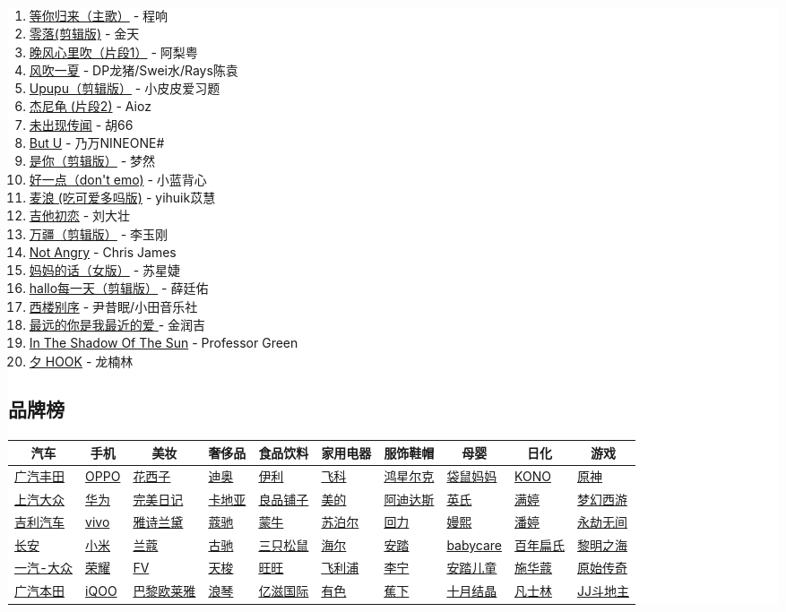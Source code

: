 1. [等你归来（主歌）](https://sf6-cdn-tos.douyinstatic.com/obj/tos-cn-ve-2774/e4e9a639694b44ddb269a82fe57b96f5) - 程响
1. [零落(剪辑版)](https://sf3-cdn-tos.douyinstatic.com/obj/tos-cn-ve-2774/3f8755b6b8f9427abf5f192dbec92abc) - 金天
1. [晚风心里吹（片段1）](https://sf3-cdn-tos.douyinstatic.com/obj/tos-cn-ve-2774/504672ab830c472fa6a5870195b458a9) - 阿梨粤
1. [风吹一夏](https://sf3-cdn-tos.douyinstatic.com/obj/tos-cn-ve-2774/64b5a4609eb843c29c974d39d4d5d058) - DP龙猪/Swei水/Rays陈袁
1. [Upupu（剪辑版）](https://sf3-cdn-tos.douyinstatic.com/obj/tos-cn-ve-2774/f05adf8a32ec4a9290c3215caa938174) - 小皮皮爱习题
1. [杰尼龟 (片段2)](https://sf6-cdn-tos.douyinstatic.com/obj/tos-cn-ve-2774/a2295e5defa04ed9972b88f2f6b46a86) - Aioz
1. [未出现传闻]() - 胡66
1. [But U](https://sf6-cdn-tos.douyinstatic.com/obj/tos-cn-ve-2774/c9b24e803abb480a87dd1768e2eb1da3) - 乃万NINEONE#
1. [是你（剪辑版）](https://sf6-cdn-tos.douyinstatic.com/obj/tos-cn-ve-2774/46019dae783c4c969944217fe1cfafc4) - 梦然
1. [好一点（don't emo)]() - 小蓝背心
1. [麦浪 (吃可爱多吗版)](https://sf6-cdn-tos.douyinstatic.com/obj/tos-cn-ve-2774/fb2bf2aaa2854aaa8ec0fcfabbee4bd8) - yihuik苡慧
1. [吉他初恋](https://sf3-cdn-tos.douyinstatic.com/obj/tos-cn-ve-2774/2b50aa97a4d34f55b12f9ae0a4279a4b) - 刘大壮
1. [万疆（剪辑版）](https://sf6-cdn-tos.douyinstatic.com/obj/tos-cn-ve-2774/59f5b22062174b639df7640423f84460) - 李玉刚
1. [Not Angry](https://sf6-cdn-tos.douyinstatic.com/obj/tos-cn-ve-2774/651f30a826dc43cbb6becf6b048f9541) - Chris James
1. [妈妈的话（女版）]() - 苏星婕
1. [hallo每一天（剪辑版）](https://sf3-cdn-tos.douyinstatic.com/obj/tos-cn-ve-2774/e212772f9d4842e3a75837471eff7f63) - 薛廷佑
1. [西楼别序](https://sf6-cdn-tos.douyinstatic.com/obj/tos-cn-ve-2774/e23a96f493c2460886cb74669352f6d4) - 尹昔眠/小田音乐社
1. [最远的你是我最近的爱 ]() - 金润吉
1. [In The Shadow Of The Sun]() - Professor Green
1. [夕 HOOK](https://sf6-cdn-tos.douyinstatic.com/obj/tos-cn-ve-2774/e4e3663065e34ff28df73363b030f1c7) - 龙楠林

## 品牌榜

| 汽车 | 手机 | 美妆 | 奢侈品 | 食品饮料 | 家用电器 | 服饰鞋帽 | 母婴 | 日化 | 游戏 |
| --- | --- | --- | --- | --- | --- | --- | --- | --- | --- |
| [广汽丰田](https://www.baidu.com/s?wd=%E5%B9%BF%E6%B1%BD%E4%B8%B0%E7%94%B0) | [OPPO](https://www.baidu.com/s?wd=OPPO) | [花西子](https://www.baidu.com/s?wd=%E8%8A%B1%E8%A5%BF%E5%AD%90) | [迪奥](https://www.baidu.com/s?wd=%E8%BF%AA%E5%A5%A5) | [伊利](https://www.baidu.com/s?wd=%E4%BC%8A%E5%88%A9) | [飞科](https://www.baidu.com/s?wd=%E9%A3%9E%E7%A7%91) | [鸿星尔克](https://www.baidu.com/s?wd=%E9%B8%BF%E6%98%9F%E5%B0%94%E5%85%8B) | [袋鼠妈妈](https://www.baidu.com/s?wd=%E8%A2%8B%E9%BC%A0%E5%A6%88%E5%A6%88) | [KONO](https://www.baidu.com/s?wd=KONO) | [原神](https://www.baidu.com/s?wd=%E5%8E%9F%E7%A5%9E) |
| [上汽大众](https://www.baidu.com/s?wd=%E4%B8%8A%E6%B1%BD%E5%A4%A7%E4%BC%97) | [华为](https://www.baidu.com/s?wd=%E5%8D%8E%E4%B8%BA) | [完美日记](https://www.baidu.com/s?wd=%E5%AE%8C%E7%BE%8E%E6%97%A5%E8%AE%B0) | [卡地亚](https://www.baidu.com/s?wd=%E5%8D%A1%E5%9C%B0%E4%BA%9A) | [良品铺子](https://www.baidu.com/s?wd=%E8%89%AF%E5%93%81%E9%93%BA%E5%AD%90) | [美的](https://www.baidu.com/s?wd=%E7%BE%8E%E7%9A%84) | [阿迪达斯](https://www.baidu.com/s?wd=%E9%98%BF%E8%BF%AA%E8%BE%BE%E6%96%AF) | [英氏](https://www.baidu.com/s?wd=%E8%8B%B1%E6%B0%8F) | [满婷](https://www.baidu.com/s?wd=%E6%BB%A1%E5%A9%B7) | [梦幻西游](https://www.baidu.com/s?wd=%E6%A2%A6%E5%B9%BB%E8%A5%BF%E6%B8%B8) |
| [吉利汽车](https://www.baidu.com/s?wd=%E5%90%89%E5%88%A9%E6%B1%BD%E8%BD%A6) | [vivo](https://www.baidu.com/s?wd=vivo) | [雅诗兰黛](https://www.baidu.com/s?wd=%E9%9B%85%E8%AF%97%E5%85%B0%E9%BB%9B) | [蔻驰](https://www.baidu.com/s?wd=%E8%94%BB%E9%A9%B0) | [蒙牛](https://www.baidu.com/s?wd=%E8%92%99%E7%89%9B) | [苏泊尔](https://www.baidu.com/s?wd=%E8%8B%8F%E6%B3%8A%E5%B0%94) | [回力](https://www.baidu.com/s?wd=%E5%9B%9E%E5%8A%9B) | [嫚熙](https://www.baidu.com/s?wd=%E5%AB%9A%E7%86%99) | [潘婷](https://www.baidu.com/s?wd=%E6%BD%98%E5%A9%B7) | [永劫无间](https://www.baidu.com/s?wd=%E6%B0%B8%E5%8A%AB%E6%97%A0%E9%97%B4) |
| [长安](https://www.baidu.com/s?wd=%E9%95%BF%E5%AE%89) | [小米](https://www.baidu.com/s?wd=%E5%B0%8F%E7%B1%B3) | [兰蔻](https://www.baidu.com/s?wd=%E5%85%B0%E8%94%BB) | [古驰](https://www.baidu.com/s?wd=%E5%8F%A4%E9%A9%B0) | [三只松鼠](https://www.baidu.com/s?wd=%E4%B8%89%E5%8F%AA%E6%9D%BE%E9%BC%A0) | [海尔](https://www.baidu.com/s?wd=%E6%B5%B7%E5%B0%94) | [安踏](https://www.baidu.com/s?wd=%E5%AE%89%E8%B8%8F) | [babycare](https://www.baidu.com/s?wd=babycare) | [百年扁氏](https://www.baidu.com/s?wd=%E7%99%BE%E5%B9%B4%E6%89%81%E6%B0%8F) | [黎明之海](https://www.baidu.com/s?wd=%E9%BB%8E%E6%98%8E%E4%B9%8B%E6%B5%B7) |
| [一汽-大众](https://www.baidu.com/s?wd=%E4%B8%80%E6%B1%BD-%E5%A4%A7%E4%BC%97) | [荣耀](https://www.baidu.com/s?wd=%E8%8D%A3%E8%80%80) | [FV](https://www.baidu.com/s?wd=FV) | [天梭](https://www.baidu.com/s?wd=%E5%A4%A9%E6%A2%AD) | [旺旺](https://www.baidu.com/s?wd=%E6%97%BA%E6%97%BA) | [飞利浦](https://www.baidu.com/s?wd=%E9%A3%9E%E5%88%A9%E6%B5%A6) | [李宁](https://www.baidu.com/s?wd=%E6%9D%8E%E5%AE%81) | [安踏儿童](https://www.baidu.com/s?wd=%E5%AE%89%E8%B8%8F%E5%84%BF%E7%AB%A5) | [施华蔻](https://www.baidu.com/s?wd=%E6%96%BD%E5%8D%8E%E8%94%BB) | [原始传奇](https://www.baidu.com/s?wd=%E5%8E%9F%E5%A7%8B%E4%BC%A0%E5%A5%87) |
| [广汽本田](https://www.baidu.com/s?wd=%E5%B9%BF%E6%B1%BD%E6%9C%AC%E7%94%B0) | [iQOO](https://www.baidu.com/s?wd=iQOO) | [巴黎欧莱雅](https://www.baidu.com/s?wd=%E5%B7%B4%E9%BB%8E%E6%AC%A7%E8%8E%B1%E9%9B%85) | [浪琴](https://www.baidu.com/s?wd=%E6%B5%AA%E7%90%B4) | [亿滋国际](https://www.baidu.com/s?wd=%E4%BA%BF%E6%BB%8B%E5%9B%BD%E9%99%85) | [有色](https://www.baidu.com/s?wd=%E6%9C%89%E8%89%B2) | [蕉下](https://www.baidu.com/s?wd=%E8%95%89%E4%B8%8B) | [十月结晶](https://www.baidu.com/s?wd=%E5%8D%81%E6%9C%88%E7%BB%93%E6%99%B6) | [凡士林](https://www.baidu.com/s?wd=%E5%87%A1%E5%A3%AB%E6%9E%97) | [JJ斗地主](https://www.baidu.com/s?wd=JJ%E6%96%97%E5%9C%B0%E4%B8%BB) |
